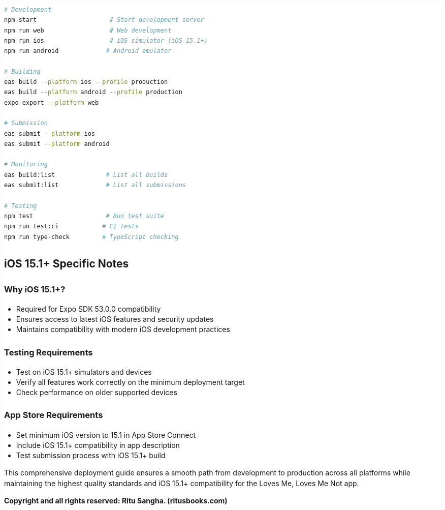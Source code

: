 ```bash
# Development
npm start                    # Start development server
npm run web                  # Web development
npm run ios                  # iOS simulator (iOS 15.1+)
npm run android             # Android emulator

# Building
eas build --platform ios --profile production
eas build --platform android --profile production
expo export --platform web

# Submission
eas submit --platform ios
eas submit --platform android

# Monitoring
eas build:list              # List all builds
eas submit:list             # List all submissions

# Testing
npm test                    # Run test suite
npm run test:ci            # CI tests
npm run type-check         # TypeScript checking
```

## iOS 15.1+ Specific Notes

### Why iOS 15.1+?
- Required for Expo SDK 53.0.0 compatibility
- Ensures access to latest iOS features and security updates
- Maintains compatibility with modern iOS development practices

### Testing Requirements
- Test on iOS 15.1+ simulators and devices
- Verify all features work correctly on the minimum deployment target
- Check performance on older supported devices

### App Store Requirements
- Set minimum iOS version to 15.1 in App Store Connect
- Include iOS 15.1+ compatibility in app description
- Test submission process with iOS 15.1+ build

This comprehensive deployment guide ensures a smooth path from development to production across all platforms while maintaining the highest quality standards and iOS 15.1+ compatibility for the Loves Me, Loves Me Not app.

**Copyright and all rights reserved: Ritu Sangha. (ritusbooks.com)**